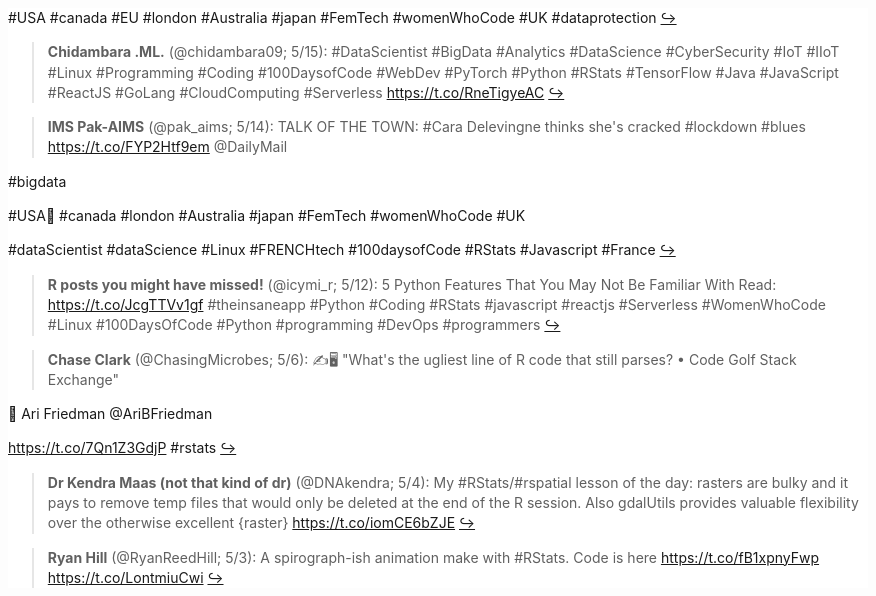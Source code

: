 #USA #canada #EU #london #Australia #japan #FemTech #womenWhoCode #UK 
#dataprotection  [&#8618;](https://twitter.com/dataandme/status/1277062624157396993)




> **Chidambara .ML.** (@chidambara09; 5/15): #DataScientist  #BigData #Analytics #DataScience #CyberSecurity #IoT #IIoT
#Linux #Programming #Coding #100DaysofCode #WebDev #PyTorch #Python #RStats #TensorFlow #Java #JavaScript #ReactJS #GoLang #CloudComputing #Serverless https://t.co/RneTigyeAC  [&#8618;](https://twitter.com/dataandme/status/1276983528765263872)




> **IMS Pak-AIMS** (@pak_aims; 5/14): TALK OF THE TOWN: #Cara Delevingne thinks she's cracked #lockdown #blues https://t.co/FYP2Htf9em @DailyMail 
>
#bigdata 
>
#USA🧿 #canada #london #Australia #japan #FemTech #womenWhoCode #UK 
>
#dataScientist #dataScience #Linux #FRENCHtech #100daysofCode #RStats #Javascript #France  [&#8618;](https://twitter.com/dataandme/status/1277043204378865664)




> **R posts you might have missed!** (@icymi_r; 5/12): 5 Python Features That You May
Not Be Familiar With Read: https://t.co/JcgTTVv1gf
#theinsaneapp #Python #Coding
#RStats #javascript #reactjs #Serverless #WomenWhoCode
#Linux #100DaysOfCode #Python
#programming #DevOps
#programmers  [&#8618;](https://twitter.com/dataandme/status/1276982416759042049)




> **Chase Clark** (@ChasingMicrobes; 5/6): ✍️🖥 "What's the ugliest line of R code that still parses? • Code Golf Stack Exchange"
>
👤 Ari Friedman @AriBFriedman
>
https://t.co/7Qn1Z3GdjP
#rstats  [&#8618;](https://twitter.com/dataandme/status/1277024437636915201)




> **Dr Kendra Maas (not that kind of dr)** (@DNAkendra; 5/4): My #RStats/#rspatial  lesson of the day: rasters are bulky and it pays to remove temp files that would only be deleted at the end of the R session. Also gdalUtils provides valuable flexibility over the otherwise excellent {raster} https://t.co/iomCE6bZJE  [&#8618;](https://twitter.com/dataandme/status/1276992476272906242)




> **Ryan Hill** (@RyanReedHill; 5/3): A spirograph-ish animation make with #RStats.  Code is here https://t.co/fB1xpnyFwp https://t.co/LontmiuCwi  [&#8618;](https://twitter.com/dataandme/status/1277018392025796610)
